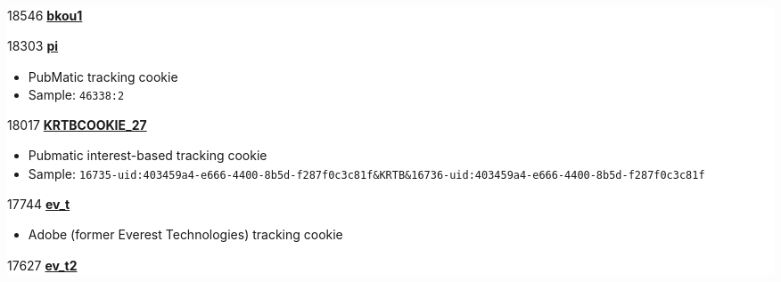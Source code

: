 <ul>


</ul>
</td>
<td>18546</td></tr>

<tr><td>
<strong><a href="https://webcookies.org/cookie/http/bkou1/116">bkou1</a></strong>

<ul>


</ul>
</td>
<td>18303</td></tr>

<tr><td>
<strong><a href="https://webcookies.org/cookie/http/pi/365">pi</a></strong>

<ul>

<li> PubMatic tracking cookie


<li> Sample: <code>46338:2</code>

</ul>
</td>
<td>18017</td></tr>

<tr><td>
<strong><a href="https://webcookies.org/cookie/http/KRTBCOOKIE_27/352">KRTBCOOKIE_27</a></strong>

<ul>

<li> Pubmatic interest-based tracking cookie


<li> Sample: <code>16735-uid:403459a4-e666-4400-8b5d-f287f0c3c81f&amp;KRTB&amp;16736-uid:403459a4-e666-4400-8b5d-f287f0c3c81f</code>

</ul>
</td>
<td>17744</td></tr>

<tr><td>
<strong><a href="https://webcookies.org/cookie/http/ev_t/278">ev_t</a></strong>

<ul>

<li> Adobe (former Everest Technologies) tracking cookie


</ul>
</td>
<td>17627</td></tr>

<tr><td>
<strong><a href="https://webcookies.org/cookie/http/ev_t2/281">ev_t2</a></strong>

<ul>
